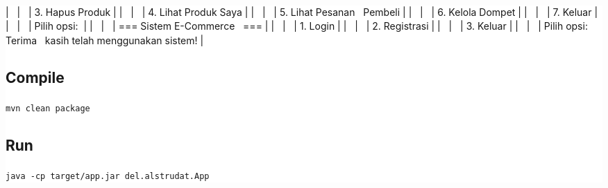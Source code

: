 |    |            | 3. Hapus Produk                                                                                                                 |
|    |            | 4. Lihat Produk Saya                                                                                                            |
|    |            | 5. Lihat Pesanan   Pembeli                                                                                                      |
|    |            | 6. Kelola Dompet                                                                                                                |
|    |            | 7. Keluar                                                                                                                       |
|    |            | Pilih opsi:                                                                                                                     |
|    |            | === Sistem E-Commerce   ===                                                                                                     |
|    |            | 1. Login                                                                                                                        |
|    |            | 2. Registrasi                                                                                                                   |
|    |            | 3. Keluar                                                                                                                       |
|    |            | Pilih opsi: Terima   kasih telah menggunakan sistem!                                                                            |


## Compile

`mvn clean package`

## Run

`java -cp target/app.jar del.alstrudat.App`

